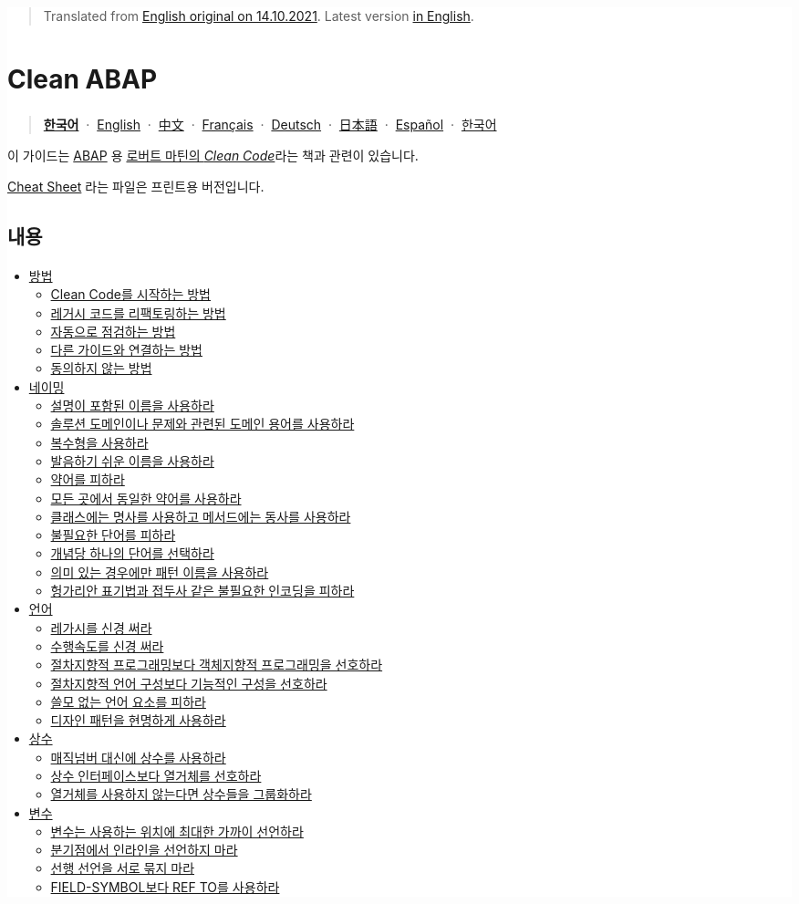 > Translated from [English original on 14.10.2021](https://github.com/SAP/styleguides/tree/72ecf7fd7d41151d5bbca29020d4ec9de953db8c).
> Latest version [in English](CleanABAP.md).
> 
# Clean ABAP

> [**한국어**](CleanABAP_kr.md)
> &nbsp;·&nbsp;
> [English](CleanABAP.md)
> &nbsp;·&nbsp;
> [中文](CleanABAP_zh.md)
> &nbsp;·&nbsp;
> [Français](CleanABAP_fr.md)
> &nbsp;·&nbsp;
> [Deutsch](CleanABAP_de.md)
> &nbsp;·&nbsp;
> [日本語](CleanABAP_ja.md)
> &nbsp;·&nbsp;
> [Español](CleanABAP_es.md)
> &nbsp;·&nbsp;
> [한국어](CleanABAP_kr.md)

이 가이드는 [ABAP](https://en.wikipedia.org/wiki/ABAP) 용
[로버트 마틴의 _Clean Code_]라는 책과 관련이 있습니다.

[Cheat Sheet](cheat-sheet/CheatSheet.md) 라는 파일은 프린트용 버전입니다.

[로버트 마틴의 _Clean Code_]: http://www.yes24.com/Product/Goods/11681152 "한국링크"

## 내용

- [방법](#방법)
    - [Clean Code를 시작하는 방법](#Clean-Code를-시작하는-방법)
    - [레거시 코드를 리팩토링하는 방법](#레거시-코드를-리팩토링하는-방법)
    - [자동으로 점검하는 방법](#자동으로-점검하는-방법)
    - [다른 가이드와 연결하는 방법](#다른-가이드와-연결하는-방법)
    - [동의하지 않는 방법](#동의하지-않는-방법)
- [네이밍](#네이밍)
    - [설명이 포함된 이름을 사용하라](#설명이-포함된-이름을-사용하라)
    - [솔루션 도메인이나 문제와 관련된 도메인 용어를 사용하라](#솔루션-도메인이나-문제와-관련된-도메인-용어를-사용하라)
    - [복수형을 사용하라](#복수형을-사용하라)
    - [발음하기 쉬운 이름을 사용하라](#발음하기-쉬운-이름을-사용하라)
    - [약어를 피하라](#약어를-피하라)
    - [모든 곳에서 동일한 약어를 사용하라 ](#모든-곳에서-동일한-약어를-사용하라)
    - [클래스에는 명사를 사용하고 메서드에는 동사를 사용하라](#클래스에는-명사를-사용하고-메서드에는-동사를-사용하라)
    - [불필요한 단어를 피하라](#불필요한-단어를-피하라)
    - [개념당 하나의 단어를 선택하라](#개념당-하나의-단어를-선택하라)
    - [의미 있는 경우에만 패턴 이름을 사용하라](#의미-있는-경우에만-패턴-이름을-사용하라)
    - [헝가리안 표기법과 접두사 같은 불필요한 인코딩을 피하라](#헝가리안-표기법과-접두사-같은-불필요한-인코딩을-피하라)
- [언어](#언어)
    - [레가시를 신경 써라](#레가시를-신경-써라)
    - [수행속도를 신경 써라](#수행속도를-신경-써라)
    - [절차지향적 프로그래밍보다 객체지향적 프로그래밍을 선호하라](#절차지향적-프로그래밍보다-객체지향적-프로그래밍을-선호하라)
    - [절차지향적 언어 구성보다 기능적인 구성을 선호하라](#절차지향적-언어-구성보다-기능적인-구성을-선호하라)
    - [쓸모 없는 언어 요소를 피하라](#쓸모-없는-언어-요소를-피하라)
    - [디자인 패턴을 현명하게 사용하라](#디자인-패턴을-현명하게-사용하라)
- [상수](#상수)
    - [매직넘버 대신에 상수를 사용하라](#매직넘버-대신에-상수를-사용하라)
    - [상수 인터페이스보다 열거체를 선호하라](#상수-인터페이스보다-열거체를-선호하라)
    - [열거체를 사용하지 않는다면 상수들을 그룹화하라](#열거체를-사용하지-않는다면-상수들을-그룹화하라)
- [변수](#변수)
    - [변수는 사용하는 위치에 최대한 가까이 선언하라](#변수는-사용하는-위치에-최대한-가까이-선언하라)
    - [분기점에서 인라인을 선언하지 마라](#분기점에서-인라인을-선언하지-마라)
    - [선행 선언을 서로 묶지 마라](#선행-선언을-서로-묶지-마라)
    - [FIELD-SYMBOL보다 REF TO를 사용하라](#FIELD-SYMBOL보다-REF-TO를-사용하라)